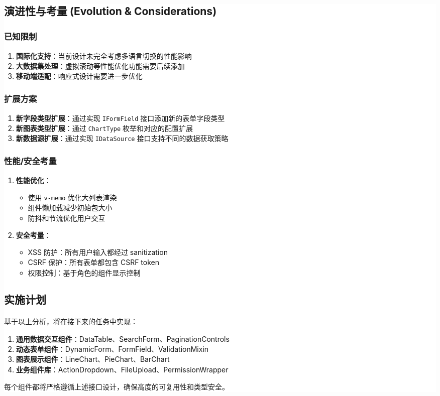 ## 演进性与考量 (Evolution & Considerations)

### 已知限制
1. **国际化支持**：当前设计未完全考虑多语言切换的性能影响
2. **大数据集处理**：虚拟滚动等性能优化功能需要后续添加
3. **移动端适配**：响应式设计需要进一步优化

### 扩展方案
1. **新字段类型扩展**：通过实现 `IFormField` 接口添加新的表单字段类型
2. **新图表类型扩展**：通过 `ChartType` 枚举和对应的配置扩展
3. **新数据源扩展**：通过实现 `IDataSource` 接口支持不同的数据获取策略

### 性能/安全考量
1. **性能优化**：
   - 使用 `v-memo` 优化大列表渲染
   - 组件懒加载减少初始包大小
   - 防抖和节流优化用户交互

2. **安全考量**：
   - XSS 防护：所有用户输入都经过 sanitization
   - CSRF 保护：所有表单都包含 CSRF token
   - 权限控制：基于角色的组件显示控制

## 实施计划

基于以上分析，将在接下来的任务中实现：

1. **通用数据交互组件**：DataTable、SearchForm、PaginationControls
2. **动态表单组件**：DynamicForm、FormField、ValidationMixin  
3. **图表展示组件**：LineChart、PieChart、BarChart
4. **业务组件库**：ActionDropdown、FileUpload、PermissionWrapper

每个组件都将严格遵循上述接口设计，确保高度的可复用性和类型安全。